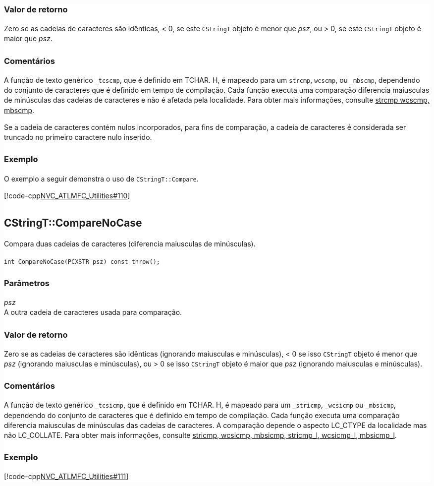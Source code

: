 ### <a name="return-value"></a>Valor de retorno

Zero se as cadeias de caracteres são idênticas, < 0, se este `CStringT` objeto é menor que *psz*, ou > 0, se este `CStringT` objeto é maior que *psz*.

### <a name="remarks"></a>Comentários

A função de texto genérico `_tcscmp`, que é definido em TCHAR. H, é mapeado para um `strcmp`, `wcscmp`, ou `_mbscmp`, dependendo do conjunto de caracteres que é definido em tempo de compilação. Cada função executa uma comparação diferencia maiusculas de minúsculas das cadeias de caracteres e não é afetada pela localidade. Para obter mais informações, consulte [strcmp wcscmp, mbscmp](../../c-runtime-library/reference/strcmp-wcscmp-mbscmp.md).

Se a cadeia de caracteres contém nulos incorporados, para fins de comparação, a cadeia de caracteres é considerada ser truncado no primeiro caractere nulo inserido.

### <a name="example"></a>Exemplo

O exemplo a seguir demonstra o uso de `CStringT::Compare`.

[!code-cpp[NVC_ATLMFC_Utilities#110](../../atl-mfc-shared/codesnippet/cpp/cstringt-class_5.cpp)]

##  <a name="comparenocase"></a>  CStringT::CompareNoCase

Compara duas cadeias de caracteres (diferencia maiusculas de minúsculas).

```
int CompareNoCase(PCXSTR psz) const throw();
```

### <a name="parameters"></a>Parâmetros

*psz*<br/>
A outra cadeia de caracteres usada para comparação.

### <a name="return-value"></a>Valor de retorno

Zero se as cadeias de caracteres são idênticas (ignorando maiusculas e minúsculas), < 0 se isso `CStringT` objeto é menor que *psz* (ignorando maiusculas e minúsculas), ou > 0 se isso `CStringT` objeto é maior que *psz* (ignorando maiusculas e minúsculas).

### <a name="remarks"></a>Comentários

A função de texto genérico `_tcsicmp`, que é definido em TCHAR. H, é mapeado para um `_stricmp`, `_wcsicmp` ou `_mbsicmp`, dependendo do conjunto de caracteres que é definido em tempo de compilação. Cada função executa uma comparação diferencia maiusculas de minúsculas das cadeias de caracteres. A comparação depende o aspecto LC_CTYPE da localidade mas não LC_COLLATE. Para obter mais informações, consulte [stricmp, wcsicmp, mbsicmp, stricmp_l, wcsicmp_l, mbsicmp_l](../../c-runtime-library/reference/stricmp-wcsicmp-mbsicmp-stricmp-l-wcsicmp-l-mbsicmp-l.md).

### <a name="example"></a>Exemplo

[!code-cpp[NVC_ATLMFC_Utilities#111](../../atl-mfc-shared/codesnippet/cpp/cstringt-class_6.cpp)]
